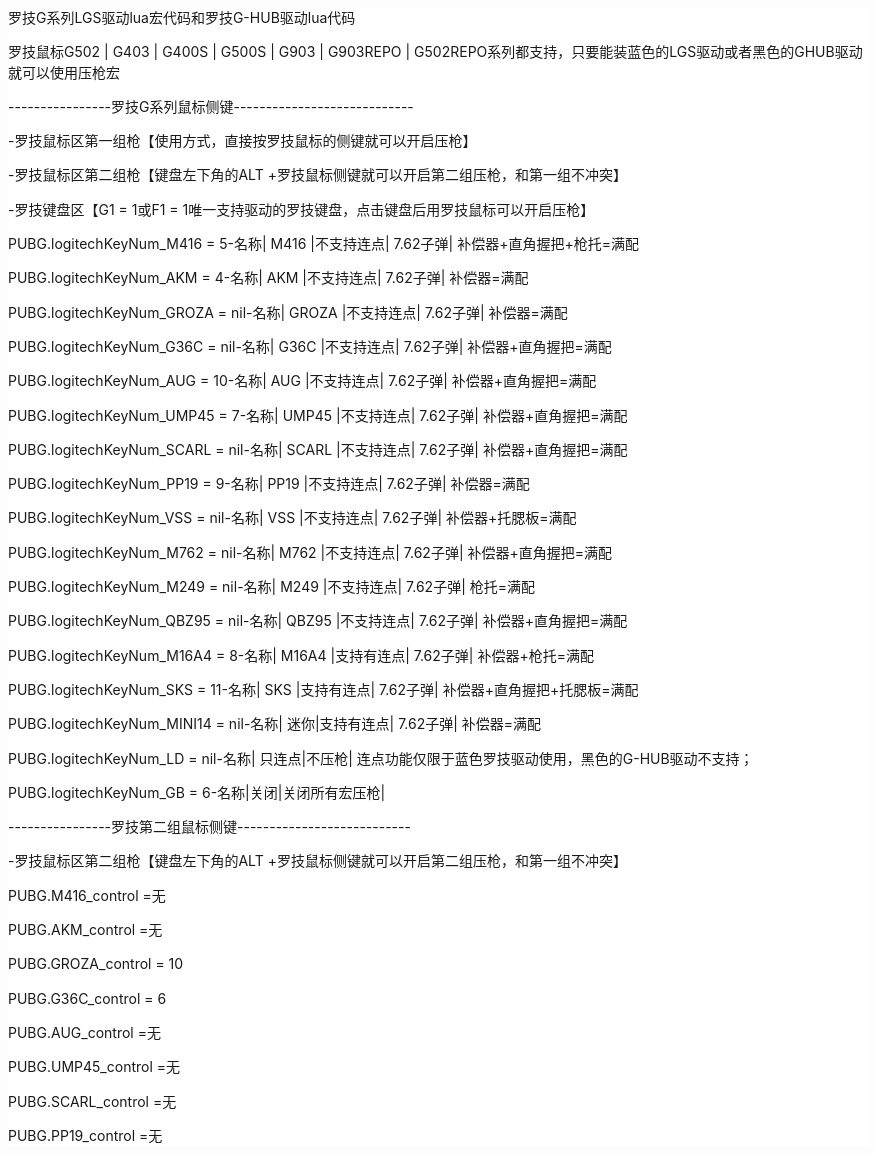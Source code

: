 罗技G系列LGS驱动lua宏代码和罗技G-HUB驱动lua代码

罗技鼠标G502 | G403 | G400S | G500S | G903 | G903REPO | G502REPO系列都支持，只要能装蓝色的LGS驱动或者黑色的GHUB驱动就可以使用压枪宏

----------------罗技G系列鼠标侧键----------------------------

-罗技鼠标区第一组枪【使用方式，直接按罗技鼠标的侧键就可以开启压枪】

-罗技鼠标区第二组枪【键盘左下角的ALT +罗技鼠标侧键就可以开启第二组压枪，和第一组不冲突】

-罗技键盘区【G1 = 1或F1 = 1唯一支持驱动的罗技键盘，点击键盘后用罗技鼠标可以开启压枪】

PUBG.logitechKeyNum_M416 = 5-名称| M416 |不支持连点| 7.62子弹| 补偿器+直角握把+枪托=满配

PUBG.logitechKeyNum_AKM = 4-名称| AKM |不支持连点| 7.62子弹| 补偿器=满配

PUBG.logitechKeyNum_GROZA = nil-名称| GROZA |不支持连点| 7.62子弹| 补偿器=满配

PUBG.logitechKeyNum_G36C = nil-名称| G36C |不支持连点| 7.62子弹| 补偿器+直角握把=满配

PUBG.logitechKeyNum_AUG = 10-名称| AUG |不支持连点| 7.62子弹| 补偿器+直角握把=满配

PUBG.logitechKeyNum_UMP45 = 7-名称| UMP45 |不支持连点| 7.62子弹| 补偿器+直角握把=满配

PUBG.logitechKeyNum_SCARL = nil-名称| SCARL |不支持连点| 7.62子弹| 补偿器+直角握把=满配

PUBG.logitechKeyNum_PP19 = 9-名称| PP19 |不支持连点| 7.62子弹| 补偿器=满配

PUBG.logitechKeyNum_VSS = nil-名称| VSS |不支持连点| 7.62子弹| 补偿器+托腮板=满配

PUBG.logitechKeyNum_M762 = nil-名称| M762 |不支持连点| 7.62子弹| 补偿器+直角握把=满配

PUBG.logitechKeyNum_M249 = nil-名称| M249 |不支持连点| 7.62子弹| 枪托=满配

PUBG.logitechKeyNum_QBZ95 = nil-名称| QBZ95 |不支持连点| 7.62子弹| 补偿器+直角握把=满配

PUBG.logitechKeyNum_M16A4 = 8-名称| M16A4 |支持有连点| 7.62子弹| 补偿器+枪托=满配

PUBG.logitechKeyNum_SKS = 11-名称| SKS |支持有连点| 7.62子弹| 补偿器+直角握把+托腮板=满配

PUBG.logitechKeyNum_MINI14 = nil-名称| 迷你|支持有连点| 7.62子弹| 补偿器=满配

PUBG.logitechKeyNum_LD = nil-名称| 只连点|不压枪| 连点功能仅限于蓝色罗技驱动使用，黑色的G-HUB驱动不支持；

PUBG.logitechKeyNum_GB = 6-名称|关闭|关闭所有宏压枪|

----------------罗技第二组鼠标侧键---------------------------

-罗技鼠标区第二组枪【键盘左下角的ALT +罗技鼠标侧键就可以开启第二组压枪，和第一组不冲突】

PUBG.M416_control =无

PUBG.AKM_control =无

PUBG.GROZA_control = 10

PUBG.G36C_control = 6

PUBG.AUG_control =无

PUBG.UMP45_control =无

PUBG.SCARL_control =无

PUBG.PP19_control =无
